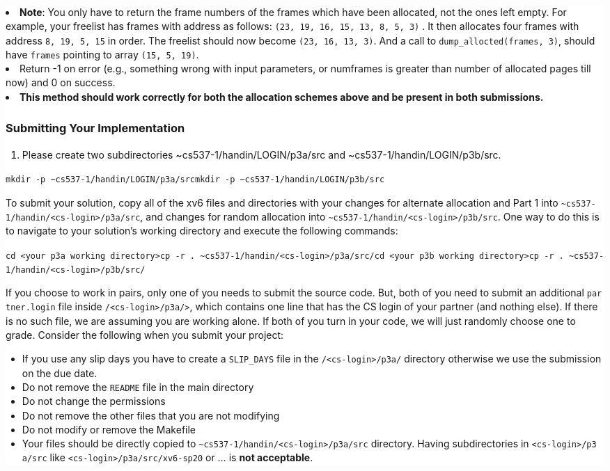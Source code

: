  <li><strong>Note</strong>: You only have to return the frame numbers of the frames which have been allocated, not the ones left empty. For example, your freelist has frames with address as follows: <code>(23, 19, 16, 15, 13, 8, 5, 3)</code> . It then allocates four frames with address <code>8, 19, 5, 15</code> in order. The freelist should now become <code>(23, 16, 13, 3)</code>. And a call to <code>dump_allocted(frames, 3)</code>, should have <code>frames</code> pointing to array <code>(15, 5, 19)</code>.</li>

 <li>Return -1 on error (e.g., something wrong with input parameters, or numframes is greater than number of allocated pages till now) and 0 on success.</li>

 <li><strong>This method should work correctly for both the allocation schemes above and be present in both submissions.</strong></li>

</ul>

<h3 id="submitting-your-implementation">Submitting Your Implementation</h3>

<ol>

 <li>Please create two subdirectories ~cs537-1/handin/LOGIN/p3a/src and ~cs537-1/handin/LOGIN/p3b/src.</li>

</ol>

<pre><code>mkdir -p ~cs537-1/handin/LOGIN/p3a/srcmkdir -p ~cs537-1/handin/LOGIN/p3b/src </code></pre>

To submit your solution, copy all of the xv6 files and directories with your changes for alternate allocation and Part 1 into <code>~cs537-1/handin/&lt;cs-login&gt;/p3a/src</code>, and changes for random allocation into <code>~cs537-1/handin/&lt;cs-login&gt;/p3b/src</code>. One way to do this is to navigate to your solution’s working directory and execute the following commands:

<pre><code>cd &lt;your p3a working directory&gt;cp -r . ~cs537-1/handin/&lt;cs-login&gt;/p3a/src/cd &lt;your p3b working directory&gt;cp -r . ~cs537-1/handin/&lt;cs-login&gt;/p3b/src/</code></pre>

If you choose to work in pairs, only one of you needs to submit the source code. But, both of you need to submit an additional <code>partner.login</code> file inside <code>/&lt;cs-login&gt;/p3a/&gt;</code>, which contains one line that has the CS login of your partner (and nothing else). If there is no such file, we are assuming you are working alone. If both of you turn in your code, we will just randomly choose one to grade. Consider the following when you submit your project:

<ul>

 <li>If you use any slip days you have to create a <code>SLIP_DAYS</code> file in the <code>/&lt;cs-login&gt;/p3a/</code> directory otherwise we use the submission on the due date.</li>

 <li>Do not remove the <code>README</code> file in the main directory</li>

 <li>Do not change the permissions</li>

 <li>Do not remove the other files that you are not modifying</li>

 <li>Do not modify or remove the Makefile</li>

 <li>Your files should be directly copied to <code>~cs537-1/handin/&lt;cs-login&gt;/p3a/src</code> directory. Having subdirectories in <code>&lt;cs-login&gt;/p3a/src</code> like <code>&lt;cs-login&gt;/p3a/src/xv6-sp20</code> or … is <strong>not acceptable</strong>.</li>

</ul>


